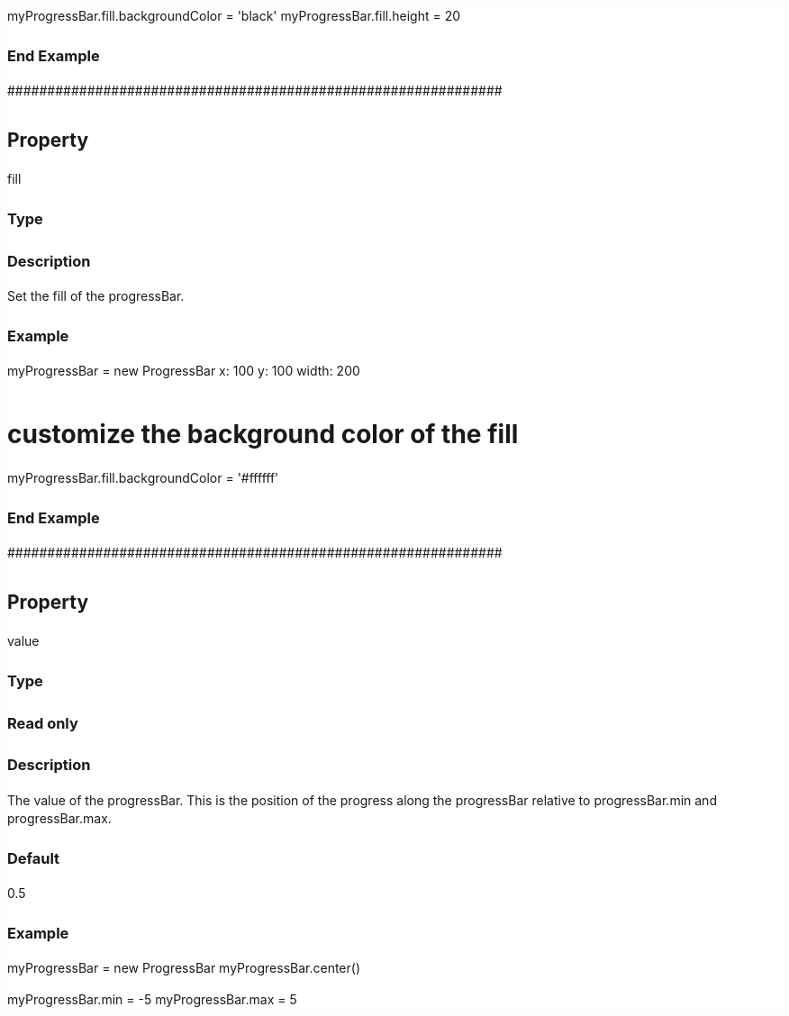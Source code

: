 myProgressBar.fill.backgroundColor = 'black'
myProgressBar.fill.height = 20
### End Example


##############################################################
## Property
fill

### Type
<view>

### Description
Set the fill of the progressBar.

### Example
myProgressBar = new ProgressBar
	x: 100
	y: 100
	width: 200

# customize the background color of the fill
myProgressBar.fill.backgroundColor = '#ffffff'
### End Example


##############################################################
## Property
value

### Type
<number>

### Read only

### Description
The value of the progressBar. This is the position of the progress along the progressBar relative to progressBar.min and progressBar.max.

### Default
0.5

### Example
myProgressBar = new ProgressBar
myProgressBar.center()

myProgressBar.min = -5
myProgressBar.max = 5
